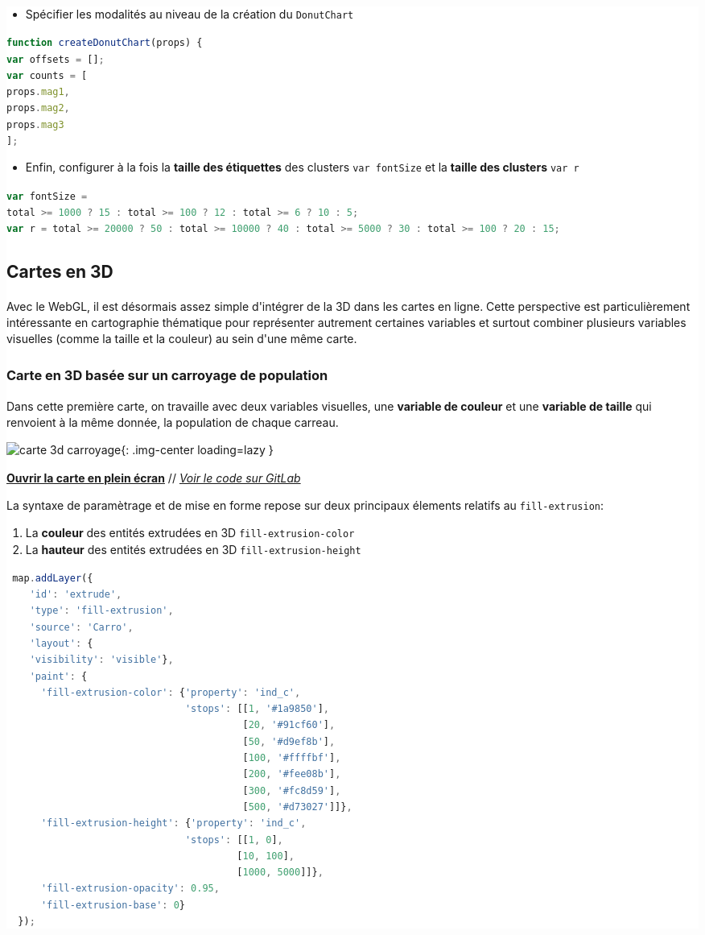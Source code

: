 * Spécifier les modalités au niveau de la création du ```DonutChart```

```js
function createDonutChart(props) {
var offsets = [];
var counts = [
props.mag1,
props.mag2,
props.mag3
];
```

* Enfin, configurer à la fois la **taille des étiquettes** des clusters ```var fontSize``` et la **taille des clusters** ```var r```

```js
var fontSize =
total >= 1000 ? 15 : total >= 100 ? 12 : total >= 6 ? 10 : 5;
var r = total >= 20000 ? 50 : total >= 10000 ? 40 : total >= 5000 ? 30 : total >= 100 ? 20 : 15;
```

## Cartes en 3D

Avec le WebGL, il est désormais assez simple d'intégrer de la 3D dans les cartes en ligne. Cette perspective est particulièrement intéressante en cartographie thématique pour représenter autrement certaines variables et surtout combiner plusieurs variables visuelles (comme la taille et la couleur) au sein d'une même carte.

### Carte en 3D basée sur un carroyage de population

Dans cette première carte, on travaille avec deux variables visuelles, une **variable de couleur** et une **variable de taille** qui renvoient à la même donnée, la population de chaque carreau.

![carte 3d carroyage](https://cdn.geotribu.fr/img/articles-blog-rdp/articles/maplibre_site_ressource/carte_3d_carroyage.JPG "Carte 3D sur un carroyage de population"){: .img-center loading=lazy }

[**Ouvrir la carte en plein écran**](https://sites-formations.univ-rennes2.fr/mastersigat/MaplibreGL/maps/3Dmap.html)  //  [*Voir le code sur GitLab*](https://gitlab.huma-num.fr/bmericskay/maplibre/-/blob/master/3Dmap.html)

La syntaxe de paramètrage et de mise en forme repose sur deux principaux élements relatifs au ```fill-extrusion```:

1. La **couleur** des entités extrudées en 3D ```fill-extrusion-color```
2. La **hauteur** des entités extrudées en 3D ```fill-extrusion-height```

```js
 map.addLayer({
    'id': 'extrude',
    'type': 'fill-extrusion',
    'source': 'Carro',
    'layout': {
    'visibility': 'visible'},
    'paint': {
      'fill-extrusion-color': {'property': 'ind_c',
                               'stops': [[1, '#1a9850'],
                                         [20, '#91cf60'],
                                         [50, '#d9ef8b'],
                                         [100, '#ffffbf'],
                                         [200, '#fee08b'],
                                         [300, '#fc8d59'],
                                         [500, '#d73027']]},
      'fill-extrusion-height': {'property': 'ind_c',
                               'stops': [[1, 0],
                                        [10, 100],
                                        [1000, 5000]]},
      'fill-extrusion-opacity': 0.95,
      'fill-extrusion-base': 0}
  });
```